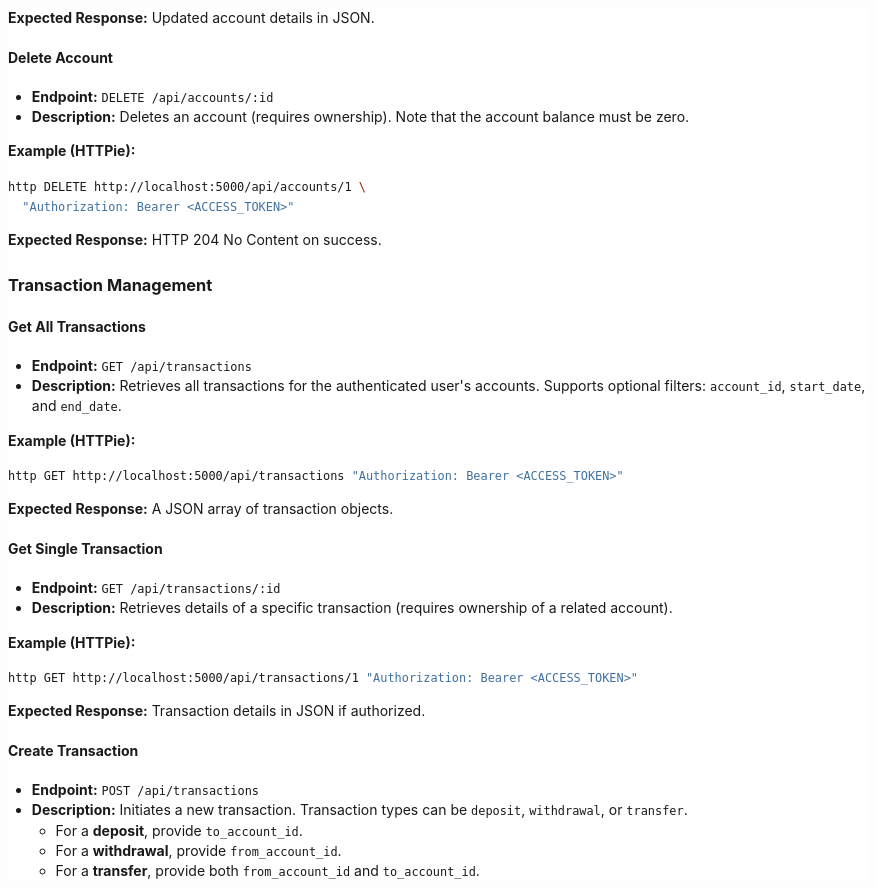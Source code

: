**Expected Response:**
Updated account details in JSON.

#### Delete Account

- **Endpoint:** `DELETE /api/accounts/:id`
- **Description:** Deletes an account (requires ownership). Note that the account balance must be zero.

**Example (HTTPie):**

```bash
http DELETE http://localhost:5000/api/accounts/1 \
  "Authorization: Bearer <ACCESS_TOKEN>"
```

**Expected Response:**
HTTP 204 No Content on success.

### Transaction Management

#### Get All Transactions

- **Endpoint:** `GET /api/transactions`
- **Description:** Retrieves all transactions for the authenticated user's accounts. Supports optional filters: `account_id`, `start_date`, and `end_date`.

**Example (HTTPie):**

```bash
http GET http://localhost:5000/api/transactions "Authorization: Bearer <ACCESS_TOKEN>"
```

**Expected Response:**
A JSON array of transaction objects.

#### Get Single Transaction

- **Endpoint:** `GET /api/transactions/:id`
- **Description:** Retrieves details of a specific transaction (requires ownership of a related account).

**Example (HTTPie):**

```bash
http GET http://localhost:5000/api/transactions/1 "Authorization: Bearer <ACCESS_TOKEN>"
```

**Expected Response:**
Transaction details in JSON if authorized.

#### Create Transaction

- **Endpoint:** `POST /api/transactions`
- **Description:** Initiates a new transaction. Transaction types can be `deposit`, `withdrawal`, or `transfer`.
  - For a **deposit**, provide `to_account_id`.
  - For a **withdrawal**, provide `from_account_id`.
  - For a **transfer**, provide both `from_account_id` and `to_account_id`.
